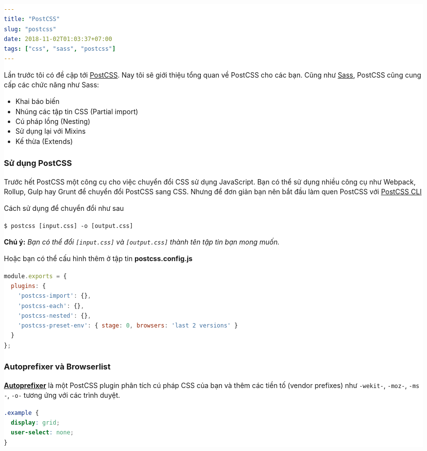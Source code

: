```yaml
---
title: "PostCSS"
slug: "postcss"
date: 2018-11-02T01:03:37+07:00
tags: ["css", "sass", "postcss"]
---
```


Lần trước tôi có đề cập tới [PostCSS](/blog/redesign-va-nhung-gi-tôi-hoc/#postcss). Nay tôi sẽ giới thiệu tổng quan về PostCSS cho các bạn. Cũng như [Sass](/blog/su-dung-sass/), PostCSS cũng cung cấp các chức năng như Sass:

- Khai báo biến
- Nhúng các tập tin CSS (Partial import)
- Cú pháp lồng (Nesting)
- Sử dụng lại với Mixins
- Kế thừa (Extends)

### Sử dụng PostCSS

Trước hết PostCSS một công cụ cho việc chuyển đổi CSS sử dụng JavaScript. Bạn có thể sử dụng nhiều công cụ như Webpack, Rollup, Gulp hay Grunt để chuyển đổi PostCSS sang CSS. Nhưng để đơn giản bạn nên bắt đầu làm quen PostCSS với [PostCSS CLI](https://github.com/postcss/postcss-cli)

Cách sử dụng để chuyển đổi như sau

```shell
$ postcss [input.css] -o [output.css] 
```

**Chú ý:** *Bạn có thể đổi `[input.css]` và `[output.css]` thành tên tập tin bạn mong muốn.*

Hoặc bạn có thể cấu hình thêm ở tập tin **postcss.config.js**

```javascript
module.exports = {
  plugins: {
    'postcss-import': {},
    'postcss-each': {},
    'postcss-nested': {},
    'postcss-preset-env': { stage: 0, browsers: 'last 2 versions' }
  }
};
```

### Autoprefixer và Browserlist

[**Autoprefixer**](https://github.com/postcss/autoprefixer) là một PostCSS plugin phân tích cú pháp CSS của bạn và thêm các tiền tố (vendor prefixes) như `-wekit-`, `-moz-`, `-ms-`, `-o-` tương ứng với các trình duyệt.

```css
.example {
  display: grid;
  user-select: none;
}
```
